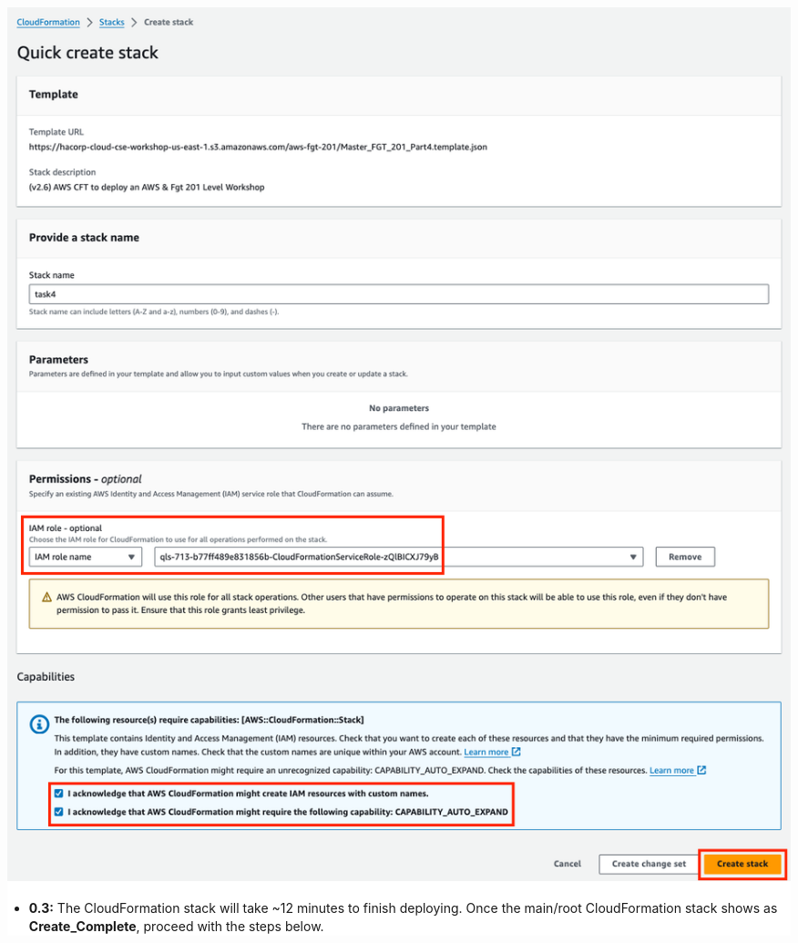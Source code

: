   ![](image-t0-1d.png)

- **0.3:** The CloudFormation stack will take ~12 minutes to finish deploying. Once the main/root CloudFormation stack shows as **Create_Complete**, proceed with the steps below.
